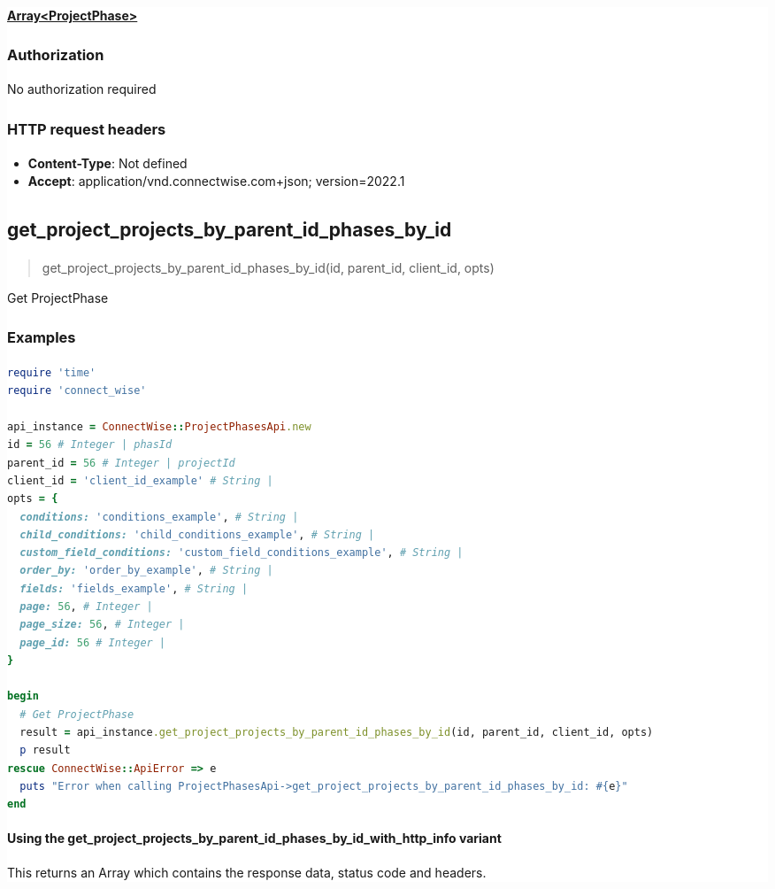 [**Array&lt;ProjectPhase&gt;**](ProjectPhase.md)

### Authorization

No authorization required

### HTTP request headers

- **Content-Type**: Not defined
- **Accept**: application/vnd.connectwise.com+json; version=2022.1


## get_project_projects_by_parent_id_phases_by_id

> <ProjectPhase> get_project_projects_by_parent_id_phases_by_id(id, parent_id, client_id, opts)

Get ProjectPhase

### Examples

```ruby
require 'time'
require 'connect_wise'

api_instance = ConnectWise::ProjectPhasesApi.new
id = 56 # Integer | phasId
parent_id = 56 # Integer | projectId
client_id = 'client_id_example' # String | 
opts = {
  conditions: 'conditions_example', # String | 
  child_conditions: 'child_conditions_example', # String | 
  custom_field_conditions: 'custom_field_conditions_example', # String | 
  order_by: 'order_by_example', # String | 
  fields: 'fields_example', # String | 
  page: 56, # Integer | 
  page_size: 56, # Integer | 
  page_id: 56 # Integer | 
}

begin
  # Get ProjectPhase
  result = api_instance.get_project_projects_by_parent_id_phases_by_id(id, parent_id, client_id, opts)
  p result
rescue ConnectWise::ApiError => e
  puts "Error when calling ProjectPhasesApi->get_project_projects_by_parent_id_phases_by_id: #{e}"
end
```

#### Using the get_project_projects_by_parent_id_phases_by_id_with_http_info variant

This returns an Array which contains the response data, status code and headers.
